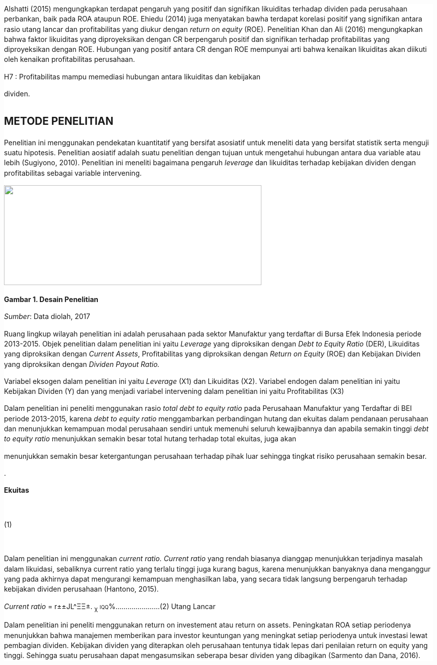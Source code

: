 <p><span class="font8">Alshatti (2015) mengungkapkan terdapat pengaruh yang positif dan signifikan likuiditas terhadap dividen pada perusahaan perbankan, baik pada ROA ataupun ROE. Ehiedu (2014) juga menyatakan bawha terdapat korelasi positif yang signifikan antara rasio utang lancar dan profitabilitas yang diukur dengan </span><span class="font8" style="font-style:italic;">return on equity</span><span class="font8"> (ROE). Penelitian Khan dan Ali (2016) mengungkapkan bahwa faktor likuiditas yang diproyeksikan dengan CR berpengaruh positif dan signifikan terhadap profitabilitas yang diproyeksikan dengan ROE. Hubungan yang positif antara CR dengan ROE mempunyai arti bahwa kenaikan likuiditas akan diikuti oleh kenaikan profitabilitas perusahaan.</span></p>
<p><span class="font8">H7 : Profitabilitas mampu memediasi hubungan antara likuiditas dan kebijakan</span></p>
<p><span class="font8">dividen.</span></p>
<h2><a name="bookmark7"></a><span class="font8" style="font-weight:bold;"><a name="bookmark8"></a>METODE PENELITIAN</span></h2>
<p><span class="font8">Penelitian ini menggunakan pendekatan kuantitatif yang bersifat asosiatif untuk meneliti data yang bersifat statistik serta menguji suatu hipotesis. Penelitian aosiatif adalah suatu penelitian dengan tujuan untuk mengetahui hubungan antara dua variable atau lebih (Sugiyono, 2010). Penelitian ini meneliti bagaimana pengaruh </span><span class="font8" style="font-style:italic;">leverage</span><span class="font8"> dan likuiditas terhadap kebijakan dividen dengan profitabilitas sebagai variable intervening.</span></p><img src="https://jurnal.harianregional.com/media/31759-1.jpg" alt="" style="width:387pt;height:150pt;">
<p><span class="font8" style="font-weight:bold;">Gambar 1. Desain Penelitian</span></p>
<p><span class="font7" style="font-style:italic;">Sumber</span><span class="font7">: Data diolah, 2017</span></p>
<p><span class="font8">Ruang lingkup wilayah penelitian ini adalah perusahaan pada sektor Manufaktur yang terdaftar di Bursa Efek Indonesia periode 2013-2015. Objek penelitian dalam penelitian ini yaitu </span><span class="font8" style="font-style:italic;">Leverage</span><span class="font8"> yang diproksikan dengan </span><span class="font8" style="font-style:italic;">Debt to Equity Ratio</span><span class="font8"> (DER), Likuiditas yang diproksikan dengan </span><span class="font8" style="font-style:italic;">Current Assets</span><span class="font8">, Profitabilitas yang diproksikan dengan </span><span class="font8" style="font-style:italic;">Return on Equity</span><span class="font8"> (ROE) dan Kebijakan Dividen yang diproksikan dengan </span><span class="font8" style="font-style:italic;">Dividen Payout Ratio.</span></p>
<p><span class="font9">Variabel eksogen dalam penelitian ini yaitu </span><span class="font9" style="font-style:italic;">Leverage</span><span class="font9"> (X1) dan Likuiditas (X2). Variabel endogen dalam penelitian ini yaitu Kebijakan Dividen (Y) dan yang menjadi variabel intervening dalam penelitian ini yaitu Profitabilitas (X3)</span></p>
<p><span class="font9">Dalam penelitian ini peneliti menggunakan rasio </span><span class="font9" style="font-style:italic;">total debt to equity ratio </span><span class="font9">pada Perusahaan Manufaktur yang Terdaftar di BEI periode 2013-2015, karena </span><span class="font9" style="font-style:italic;">debt to equity ratio</span><span class="font9"> menggambarkan perbandingan hutang dan ekuitas dalam pendanaan perusahaan dan menunjukkan kemampuan modal perusahaan sendiri untuk memenuhi seluruh kewajibannya dan apabila semakin tinggi </span><span class="font9" style="font-style:italic;">debt to equity ratio</span><span class="font9"> menunjukkan semakin besar total hutang terhadap total ekuitas, juga akan</span></p>
<p><span class="font9">menunjukkan semakin besar ketergantungan perusahaan terhadap pihak luar sehingga tingkat risiko perusahaan semakin besar.</span></p>
<div>
<p><span class="font8">.</span></p>
<p><span class="font8" style="font-weight:bold;">Ekuitas</span></p>
</div><br clear="all">
<div>
<p><span class="font8">(1)</span></p>
</div><br clear="all">
<p><span class="font8">Dalam penelitian ini menggunakan </span><span class="font8" style="font-style:italic;">current ratio</span><span class="font0" style="font-style:italic;">. </span><span class="font8" style="font-style:italic;">Current ratio</span><span class="font8"> yang rendah biasanya dianggap menunjukkan terjadinya masalah dalam likuidasi, sebaliknya current ratio yang terlalu tinggi juga kurang bagus, karena menunjukkan banyaknya dana menganggur yang pada akhirnya dapat mengurangi kemampuan menghasilkan laba, yang secara tidak langsung berpengaruh terhadap kebijakan dividen perusahaan (Hantono, 2015).</span></p>
<p><span class="font8" style="font-style:italic;">Current ratio</span><span class="font8"> = r±±JL^ΞΞ±. <sub>χ</sub> </span><span class="font8" style="font-variant:small-caps;">iqq%</span><span class="font8">……….………...(2) Utang Lancar</span></p>
<p><span class="font8">Dalam penelitian ini peneliti menggunakan return on investement atau return on assets. Peningkatan ROA setiap periodenya menunjukkan bahwa manajemen memberikan para investor keuntungan yang meningkat setiap periodenya untuk investasi lewat pembagian dividen. Kebijakan dividen yang diterapkan oleh perusahaan tentunya tidak lepas dari penilaian return on equity yang tinggi. Sehingga suatu perusahaan dapat mengasumsikan seberapa besar dividen yang dibagikan (Sarmento dan Dana, 2016).</span></p>